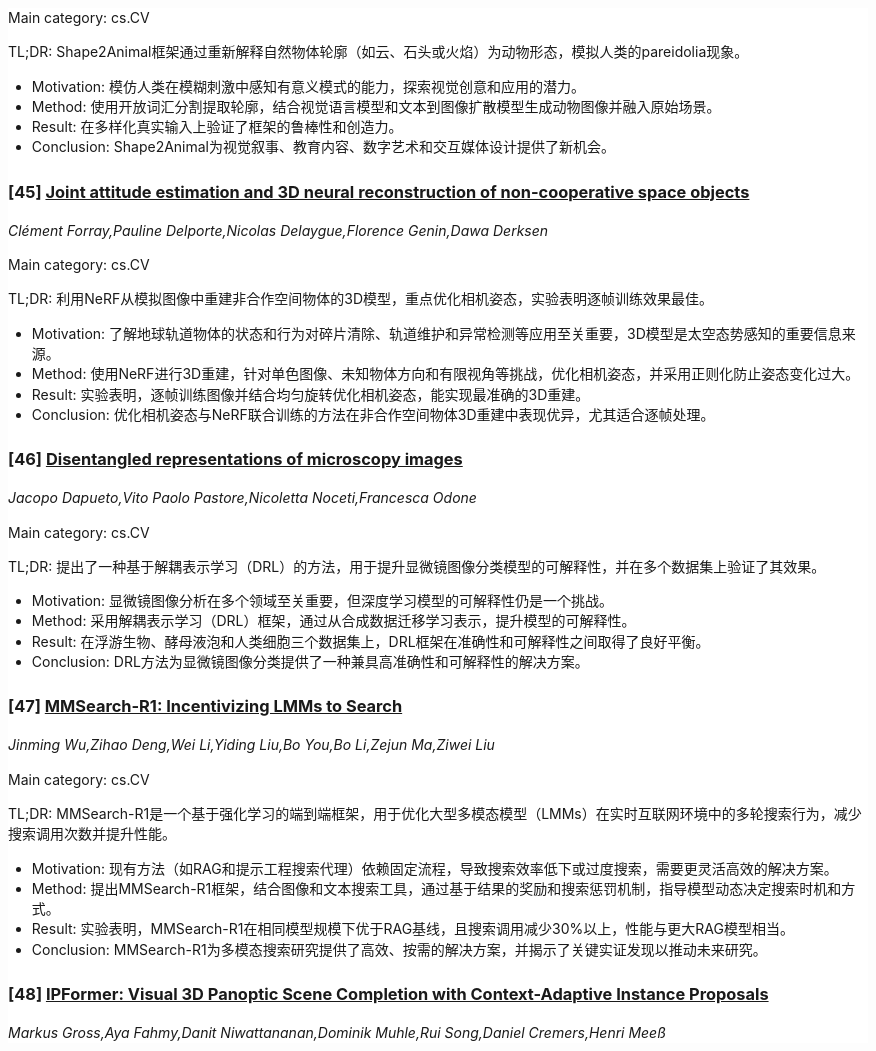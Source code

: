 Main category: cs.CV

TL;DR: Shape2Animal框架通过重新解释自然物体轮廓（如云、石头或火焰）为动物形态，模拟人类的pareidolia现象。

- Motivation: 模仿人类在模糊刺激中感知有意义模式的能力，探索视觉创意和应用的潜力。
- Method: 使用开放词汇分割提取轮廓，结合视觉语言模型和文本到图像扩散模型生成动物图像并融入原始场景。
- Result: 在多样化真实输入上验证了框架的鲁棒性和创造力。
- Conclusion: Shape2Animal为视觉叙事、教育内容、数字艺术和交互媒体设计提供了新机会。


### [45] [Joint attitude estimation and 3D neural reconstruction of non-cooperative space objects](https://arxiv.org/abs/2506.20638)
*Clément Forray,Pauline Delporte,Nicolas Delaygue,Florence Genin,Dawa Derksen*

Main category: cs.CV

TL;DR: 利用NeRF从模拟图像中重建非合作空间物体的3D模型，重点优化相机姿态，实验表明逐帧训练效果最佳。

- Motivation: 了解地球轨道物体的状态和行为对碎片清除、轨道维护和异常检测等应用至关重要，3D模型是太空态势感知的重要信息来源。
- Method: 使用NeRF进行3D重建，针对单色图像、未知物体方向和有限视角等挑战，优化相机姿态，并采用正则化防止姿态变化过大。
- Result: 实验表明，逐帧训练图像并结合均匀旋转优化相机姿态，能实现最准确的3D重建。
- Conclusion: 优化相机姿态与NeRF联合训练的方法在非合作空间物体3D重建中表现优异，尤其适合逐帧处理。


### [46] [Disentangled representations of microscopy images](https://arxiv.org/abs/2506.20649)
*Jacopo Dapueto,Vito Paolo Pastore,Nicoletta Noceti,Francesca Odone*

Main category: cs.CV

TL;DR: 提出了一种基于解耦表示学习（DRL）的方法，用于提升显微镜图像分类模型的可解释性，并在多个数据集上验证了其效果。

- Motivation: 显微镜图像分析在多个领域至关重要，但深度学习模型的可解释性仍是一个挑战。
- Method: 采用解耦表示学习（DRL）框架，通过从合成数据迁移学习表示，提升模型的可解释性。
- Result: 在浮游生物、酵母液泡和人类细胞三个数据集上，DRL框架在准确性和可解释性之间取得了良好平衡。
- Conclusion: DRL方法为显微镜图像分类提供了一种兼具高准确性和可解释性的解决方案。


### [47] [MMSearch-R1: Incentivizing LMMs to Search](https://arxiv.org/abs/2506.20670)
*Jinming Wu,Zihao Deng,Wei Li,Yiding Liu,Bo You,Bo Li,Zejun Ma,Ziwei Liu*

Main category: cs.CV

TL;DR: MMSearch-R1是一个基于强化学习的端到端框架，用于优化大型多模态模型（LMMs）在实时互联网环境中的多轮搜索行为，减少搜索调用次数并提升性能。

- Motivation: 现有方法（如RAG和提示工程搜索代理）依赖固定流程，导致搜索效率低下或过度搜索，需要更灵活高效的解决方案。
- Method: 提出MMSearch-R1框架，结合图像和文本搜索工具，通过基于结果的奖励和搜索惩罚机制，指导模型动态决定搜索时机和方式。
- Result: 实验表明，MMSearch-R1在相同模型规模下优于RAG基线，且搜索调用减少30%以上，性能与更大RAG模型相当。
- Conclusion: MMSearch-R1为多模态搜索研究提供了高效、按需的解决方案，并揭示了关键实证发现以推动未来研究。


### [48] [IPFormer: Visual 3D Panoptic Scene Completion with Context-Adaptive Instance Proposals](https://arxiv.org/abs/2506.20671)
*Markus Gross,Aya Fahmy,Danit Niwattananan,Dominik Muhle,Rui Song,Daniel Cremers,Henri Meeß*
